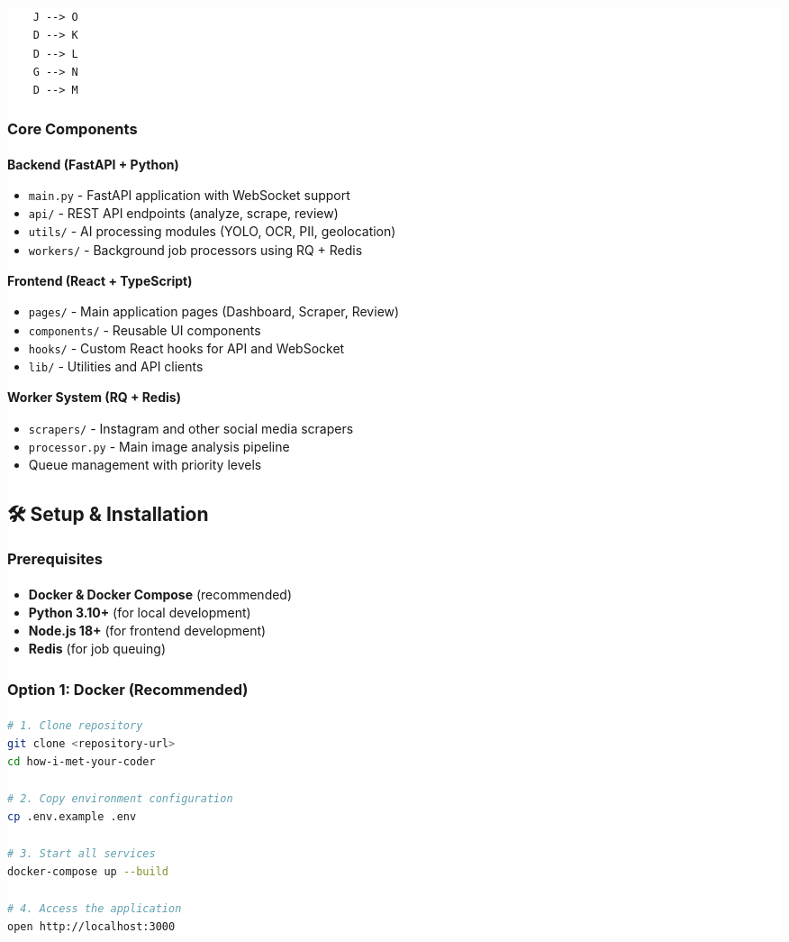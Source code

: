 ```mermaid
    J --> O
    D --> K
    D --> L
    G --> N
    D --> M
```

### Core Components

**Backend (FastAPI + Python)**
- `main.py` - FastAPI application with WebSocket support
- `api/` - REST API endpoints (analyze, scrape, review)
- `utils/` - AI processing modules (YOLO, OCR, PII, geolocation)
- `workers/` - Background job processors using RQ + Redis

**Frontend (React + TypeScript)**
- `pages/` - Main application pages (Dashboard, Scraper, Review)
- `components/` - Reusable UI components
- `hooks/` - Custom React hooks for API and WebSocket
- `lib/` - Utilities and API clients

**Worker System (RQ + Redis)**
- `scrapers/` - Instagram and other social media scrapers
- `processor.py` - Main image analysis pipeline
- Queue management with priority levels

## 🛠️ Setup & Installation

### Prerequisites

- **Docker & Docker Compose** (recommended)
- **Python 3.10+** (for local development)
- **Node.js 18+** (for frontend development)
- **Redis** (for job queuing)

### Option 1: Docker (Recommended)

```bash
# 1. Clone repository
git clone <repository-url>
cd how-i-met-your-coder

# 2. Copy environment configuration
cp .env.example .env

# 3. Start all services
docker-compose up --build

# 4. Access the application
open http://localhost:3000
```
